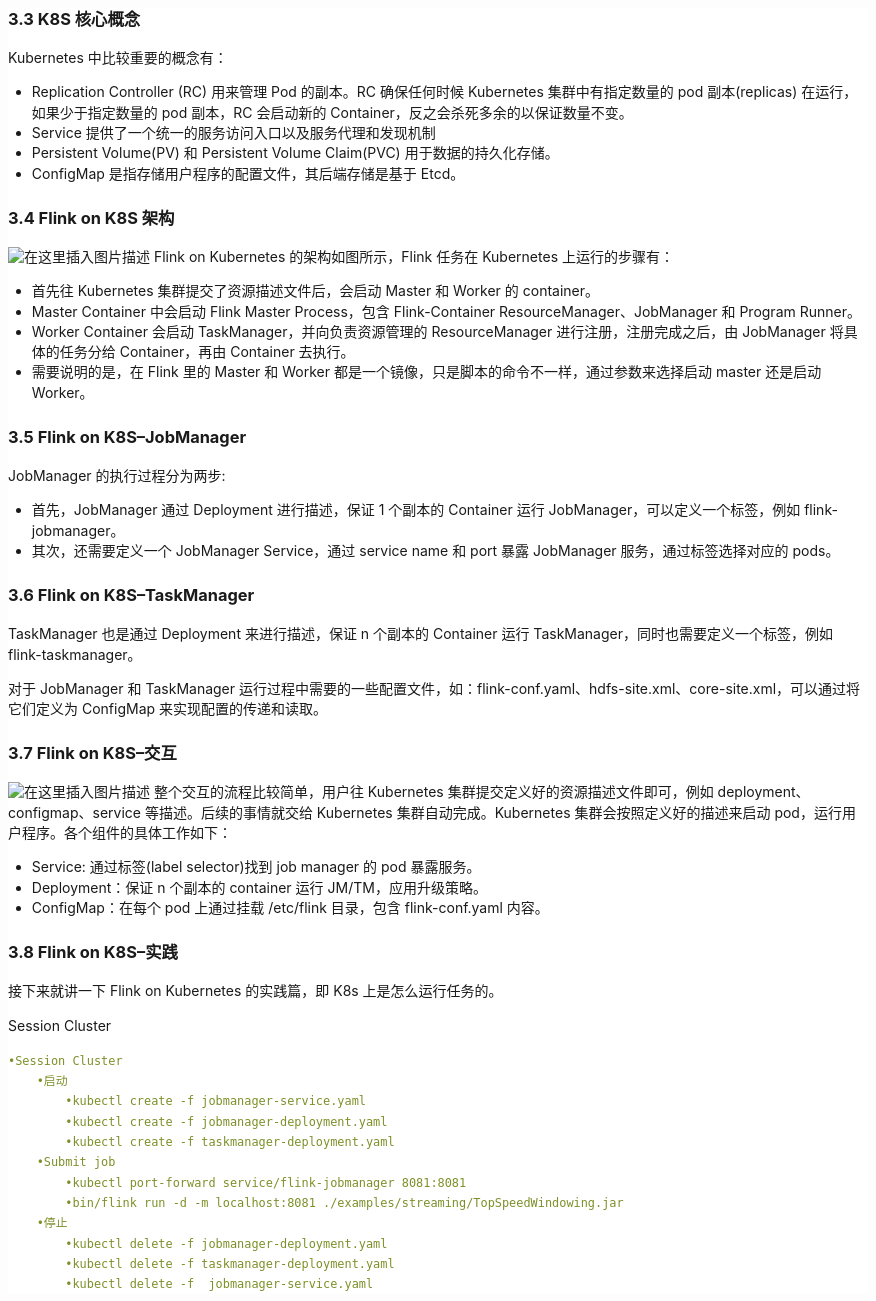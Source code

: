 ### 3.3 K8S 核心概念

Kubernetes 中比较重要的概念有：

- Replication Controller (RC) 用来管理 Pod 的副本。RC 确保任何时候 Kubernetes 集群中有指定数量的 pod 副本(replicas) 在运行， 如果少于指定数量的 pod 副本，RC 会启动新的 Container，反之会杀死多余的以保证数量不变。
- Service 提供了一个统一的服务访问入口以及服务代理和发现机制
- Persistent Volume(PV) 和 Persistent Volume Claim(PVC) 用于数据的持久化存储。
- ConfigMap 是指存储用户程序的配置文件，其后端存储是基于 Etcd。

### 3.4 Flink on K8S 架构

![在这里插入图片描述](https://img-blog.csdnimg.cn/20200628144042717.png?x-oss-process=image/watermark,type_ZmFuZ3poZW5naGVpdGk,shadow_10,text_aHR0cHM6Ly9ibG9nLmNzZG4ubmV0L3FxXzI0MDk1MDU1,size_16,color_FFFFFF,t_70)
Flink on Kubernetes 的架构如图所示，Flink 任务在 Kubernetes 上运行的步骤有：

- 首先往 Kubernetes 集群提交了资源描述文件后，会启动 Master 和 Worker 的 container。
- Master Container 中会启动 Flink Master Process，包含 Flink-Container ResourceManager、JobManager 和 Program Runner。
- Worker Container 会启动 TaskManager，并向负责资源管理的 ResourceManager 进行注册，注册完成之后，由 JobManager 将具体的任务分给 Container，再由 Container 去执行。
- 需要说明的是，在 Flink 里的 Master 和 Worker 都是一个镜像，只是脚本的命令不一样，通过参数来选择启动 master 还是启动 Worker。

### 3.5 Flink on K8S–JobManager

JobManager 的执行过程分为两步:

- 首先，JobManager 通过 Deployment 进行描述，保证 1 个副本的 Container 运行 JobManager，可以定义一个标签，例如 flink-jobmanager。
- 其次，还需要定义一个 JobManager Service，通过 service name 和 port 暴露 JobManager 服务，通过标签选择对应的 pods。

### 3.6 Flink on K8S–TaskManager

TaskManager 也是通过 Deployment 来进行描述，保证 n 个副本的 Container 运行 TaskManager，同时也需要定义一个标签，例如 flink-taskmanager。

对于 JobManager 和 TaskManager 运行过程中需要的一些配置文件，如：flink-conf.yaml、hdfs-site.xml、core-site.xml，可以通过将它们定义为 ConfigMap 来实现配置的传递和读取。

### 3.7 Flink on K8S–交互

![在这里插入图片描述](https://img-blog.csdnimg.cn/20200628144723653.png?x-oss-process=image/watermark,type_ZmFuZ3poZW5naGVpdGk,shadow_10,text_aHR0cHM6Ly9ibG9nLmNzZG4ubmV0L3FxXzI0MDk1MDU1,size_16,color_FFFFFF,t_70)
整个交互的流程比较简单，用户往 Kubernetes 集群提交定义好的资源描述文件即可，例如 deployment、configmap、service 等描述。后续的事情就交给 Kubernetes 集群自动完成。Kubernetes 集群会按照定义好的描述来启动 pod，运行用户程序。各个组件的具体工作如下：

- Service: 通过标签(label selector)找到 job manager 的 pod 暴露服务。
- Deployment：保证 n 个副本的 container 运行 JM/TM，应用升级策略。
- ConfigMap：在每个 pod 上通过挂载 /etc/flink 目录，包含 flink-conf.yaml 内容。

### 3.8 Flink on K8S–实践

接下来就讲一下 Flink on Kubernetes 的实践篇，即 K8s 上是怎么运行任务的。

Session Cluster

```yml
•Session Cluster
    •启动
        •kubectl create -f jobmanager-service.yaml
        •kubectl create -f jobmanager-deployment.yaml
        •kubectl create -f taskmanager-deployment.yaml
    •Submit job
        •kubectl port-forward service/flink-jobmanager 8081:8081
        •bin/flink run -d -m localhost:8081 ./examples/streaming/TopSpeedWindowing.jar
    •停止
        •kubectl delete -f jobmanager-deployment.yaml
        •kubectl delete -f taskmanager-deployment.yaml
        •kubectl delete -f  jobmanager-service.yaml
```